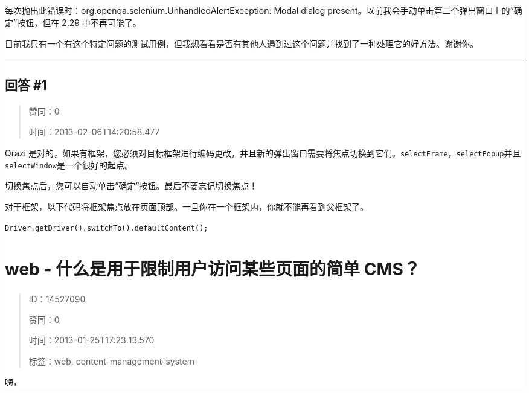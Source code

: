 每次抛出此错误时：org.openqa.selenium.UnhandledAlertException: Modal dialog present。以前我会手动单击第二个弹出窗口上的“确定”按钮，但在 2.29 中不再可能了。

目前我只有一个有这个特定问题的测试用例，但我想看看是否有其他人遇到过这个问题并找到了一种处理它的好方法。谢谢你。

* * *

## 回答 #1

> 赞同：0
> 
> 时间：2013-02-06T14:20:58.477

Qrazi 是对的，如果有框架，您必须对目标框架进行编码更改，并且新的弹出窗口需要将焦点切换到它们。`selectFrame`，`selectPopup`并且`selectWindow`是一个很好的起点。

切换焦点后，您可以自动单击“确定”按钮。最后不要忘记切换焦点！

对于框架，以下代码将框架焦点放在页面顶部。一旦你在一个框架内，你就不能再看到父框架了。

```
Driver.getDriver().switchTo().defaultContent(); 
```

# web - 什么是用于限制用户访问某些页面的简单 CMS？

> ID：14527090
> 
> 赞同：0
> 
> 时间：2013-01-25T17:23:13.570
> 
> 标签：web, content-management-system

嗨，
